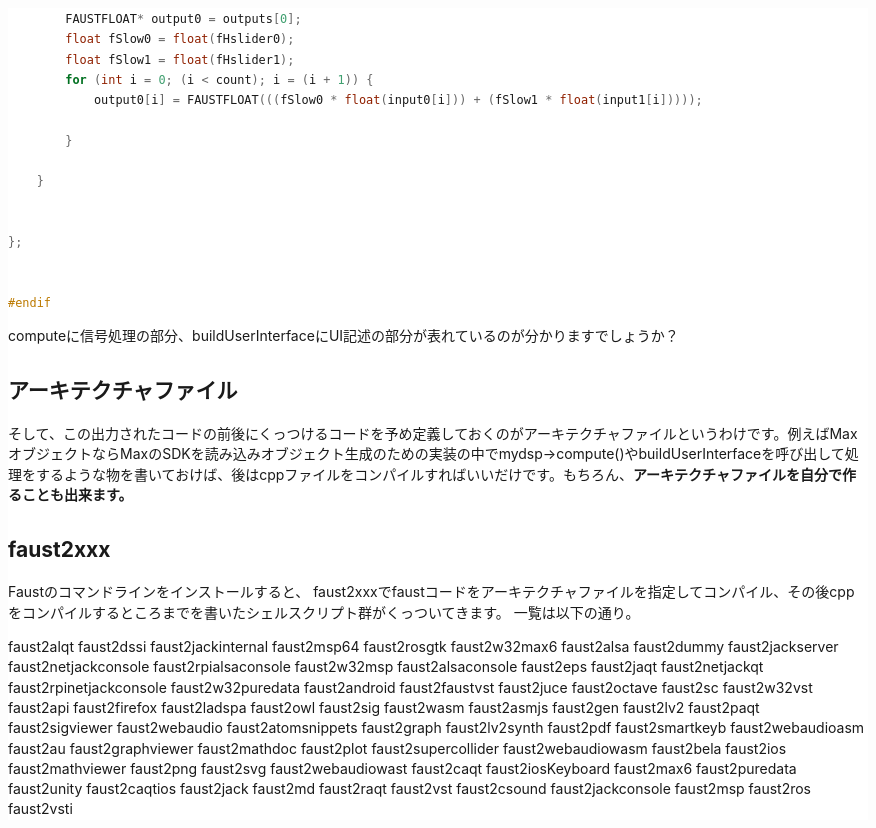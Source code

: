 ```cpp
		FAUSTFLOAT* output0 = outputs[0];
		float fSlow0 = float(fHslider0);
		float fSlow1 = float(fHslider1);
		for (int i = 0; (i < count); i = (i + 1)) {
			output0[i] = FAUSTFLOAT(((fSlow0 * float(input0[i])) + (fSlow1 * float(input1[i]))));

		}

	}


};


#endif

```


computeに信号処理の部分、buildUserInterfaceにUI記述の部分が表れているのが分かりますでしょうか？

## アーキテクチャファイル

そして、この出力されたコードの前後にくっつけるコードを予め定義しておくのがアーキテクチャファイルというわけです。例えばMaxオブジェクトならMaxのSDKを読み込みオブジェクト生成のための実装の中でmydsp->compute()やbuildUserInterfaceを呼び出して処理をするような物を書いておけば、後はcppファイルをコンパイルすればいいだけです。もちろん、**アーキテクチャファイルを自分で作ることも出来ます。**

## faust2xxx

Faustのコマンドラインをインストールすると、
faust2xxxでfaustコードをアーキテクチャファイルを指定してコンパイル、その後cppをコンパイルするところまでを書いたシェルスクリプト群がくっついてきます。
一覧は以下の通り。

faust2alqt               faust2dssi               faust2jackinternal       faust2msp64              faust2rosgtk             faust2w32max6
faust2alsa               faust2dummy              faust2jackserver         faust2netjackconsole     faust2rpialsaconsole     faust2w32msp
faust2alsaconsole        faust2eps                faust2jaqt               faust2netjackqt          faust2rpinetjackconsole  faust2w32puredata
faust2android            faust2faustvst           faust2juce               faust2octave             faust2sc                 faust2w32vst
faust2api                faust2firefox            faust2ladspa             faust2owl                faust2sig                faust2wasm
faust2asmjs              faust2gen                faust2lv2                faust2paqt               faust2sigviewer          faust2webaudio
faust2atomsnippets       faust2graph              faust2lv2synth           faust2pdf                faust2smartkeyb          faust2webaudioasm
faust2au                 faust2graphviewer        faust2mathdoc            faust2plot               faust2supercollider      faust2webaudiowasm
faust2bela               faust2ios                faust2mathviewer         faust2png                faust2svg                faust2webaudiowast
faust2caqt               faust2iosKeyboard        faust2max6               faust2puredata           faust2unity
faust2caqtios            faust2jack               faust2md                 faust2raqt               faust2vst
faust2csound             faust2jackconsole        faust2msp                faust2ros                faust2vsti
